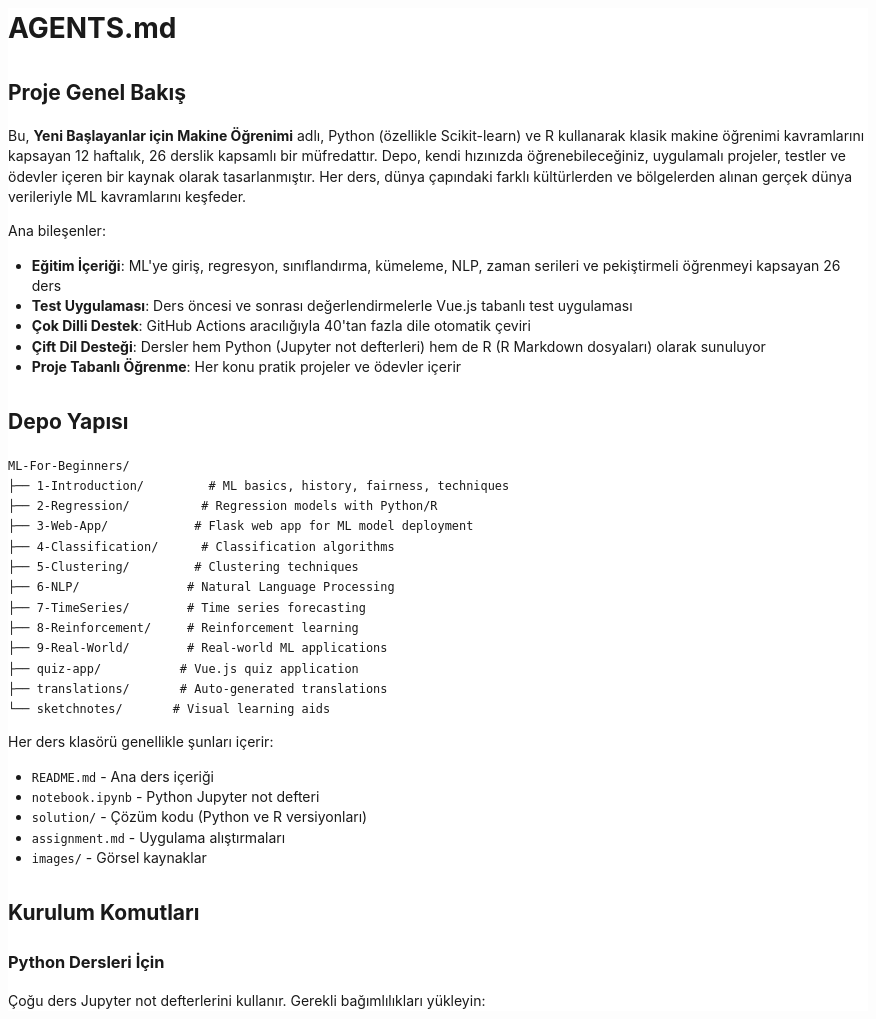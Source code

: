 
# AGENTS.md

## Proje Genel Bakış

Bu, **Yeni Başlayanlar için Makine Öğrenimi** adlı, Python (özellikle Scikit-learn) ve R kullanarak klasik makine öğrenimi kavramlarını kapsayan 12 haftalık, 26 derslik kapsamlı bir müfredattır. Depo, kendi hızınızda öğrenebileceğiniz, uygulamalı projeler, testler ve ödevler içeren bir kaynak olarak tasarlanmıştır. Her ders, dünya çapındaki farklı kültürlerden ve bölgelerden alınan gerçek dünya verileriyle ML kavramlarını keşfeder.

Ana bileşenler:
- **Eğitim İçeriği**: ML'ye giriş, regresyon, sınıflandırma, kümeleme, NLP, zaman serileri ve pekiştirmeli öğrenmeyi kapsayan 26 ders
- **Test Uygulaması**: Ders öncesi ve sonrası değerlendirmelerle Vue.js tabanlı test uygulaması
- **Çok Dilli Destek**: GitHub Actions aracılığıyla 40'tan fazla dile otomatik çeviri
- **Çift Dil Desteği**: Dersler hem Python (Jupyter not defterleri) hem de R (R Markdown dosyaları) olarak sunuluyor
- **Proje Tabanlı Öğrenme**: Her konu pratik projeler ve ödevler içerir

## Depo Yapısı

```
ML-For-Beginners/
├── 1-Introduction/         # ML basics, history, fairness, techniques
├── 2-Regression/          # Regression models with Python/R
├── 3-Web-App/            # Flask web app for ML model deployment
├── 4-Classification/      # Classification algorithms
├── 5-Clustering/         # Clustering techniques
├── 6-NLP/               # Natural Language Processing
├── 7-TimeSeries/        # Time series forecasting
├── 8-Reinforcement/     # Reinforcement learning
├── 9-Real-World/        # Real-world ML applications
├── quiz-app/           # Vue.js quiz application
├── translations/       # Auto-generated translations
└── sketchnotes/       # Visual learning aids
```

Her ders klasörü genellikle şunları içerir:
- `README.md` - Ana ders içeriği
- `notebook.ipynb` - Python Jupyter not defteri
- `solution/` - Çözüm kodu (Python ve R versiyonları)
- `assignment.md` - Uygulama alıştırmaları
- `images/` - Görsel kaynaklar

## Kurulum Komutları

### Python Dersleri İçin

Çoğu ders Jupyter not defterlerini kullanır. Gerekli bağımlılıkları yükleyin:
